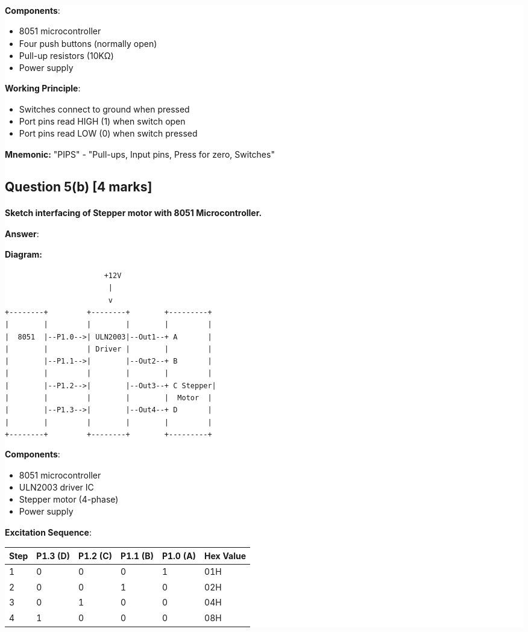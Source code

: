 **Components**:

- 8051 microcontroller
- Four push buttons (normally open)
- Pull-up resistors (10KΩ)
- Power supply

**Working Principle**:

- Switches connect to ground when pressed
- Port pins read HIGH (1) when switch open
- Port pins read LOW (0) when switch pressed

**Mnemonic:** "PIPS" - "Pull-ups, Input pins, Press for zero, Switches"

## Question 5(b) [4 marks]

**Sketch interfacing of Stepper motor with 8051 Microcontroller.**

**Answer**:

**Diagram:**

```goat
                       +12V
                        |
                        v
+--------+         +--------+        +---------+
|        |         |        |        |         |
|  8051  |--P1.0-->| ULN2003|--Out1--+ A       |
|        |         | Driver |        |         |
|        |--P1.1-->|        |--Out2--+ B       |
|        |         |        |        |         |
|        |--P1.2-->|        |--Out3--+ C Stepper|
|        |         |        |        |  Motor  |
|        |--P1.3-->|        |--Out4--+ D       |
|        |         |        |        |         |
+--------+         +--------+        +---------+
```

**Components**:

- 8051 microcontroller
- ULN2003 driver IC
- Stepper motor (4-phase)
- Power supply

**Excitation Sequence**:

| Step | P1.3 (D) | P1.2 (C) | P1.1 (B) | P1.0 (A) | Hex Value |
|------|----------|----------|----------|----------|-----------|
| 1    | 0        | 0        | 0        | 1        | 01H       |
| 2    | 0        | 0        | 1        | 0        | 02H       |
| 3    | 0        | 1        | 0        | 0        | 04H       |
| 4    | 1        | 0        | 0        | 0        | 08H       |
